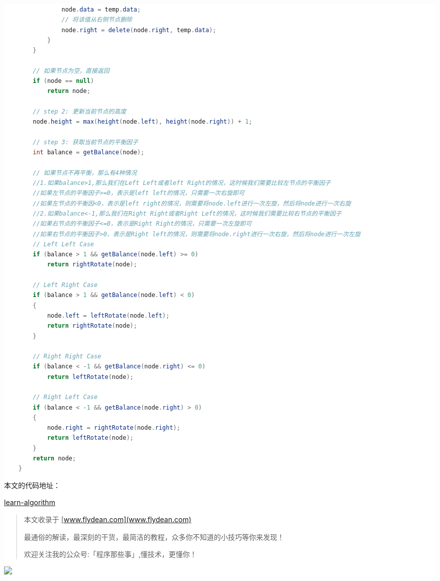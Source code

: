 ~~~java
                node.data = temp.data;
                // 将该值从右侧节点删除
                node.right = delete(node.right, temp.data);
            }
        }

        // 如果节点为空，直接返回
        if (node == null)
            return node;

        // step 2: 更新当前节点的高度
        node.height = max(height(node.left), height(node.right)) + 1;

        // step 3: 获取当前节点的平衡因子
        int balance = getBalance(node);

        // 如果节点不再平衡，那么有4种情况
        //1.如果balance>1,那么我们在Left Left或者left Right的情况，这时候我们需要比较左节点的平衡因子
        //如果左节点的平衡因子>=0，表示是left left的情况，只需要一次右旋即可
        //如果左节点的平衡因<0，表示是left right的情况，则需要将node.left进行一次左旋，然后将node进行一次右旋
        //2.如果balance<-1,那么我们在Right Right或者Right Left的情况，这时候我们需要比较右节点的平衡因子
        //如果右节点的平衡因子<=0，表示是Right Right的情况，只需要一次左旋即可
        //如果右节点的平衡因子>0，表示是Right left的情况，则需要将node.right进行一次右旋，然后将node进行一次左旋
        // Left Left Case
        if (balance > 1 && getBalance(node.left) >= 0)
            return rightRotate(node);

        // Left Right Case
        if (balance > 1 && getBalance(node.left) < 0)
        {
            node.left = leftRotate(node.left);
            return rightRotate(node);
        }

        // Right Right Case
        if (balance < -1 && getBalance(node.right) <= 0)
            return leftRotate(node);

        // Right Left Case
        if (balance < -1 && getBalance(node.right) > 0)
        {
            node.right = rightRotate(node.right);
            return leftRotate(node);
        }
        return node;
    }
~~~

本文的代码地址：

[learn-algorithm](https://github.com/ddean2009/learn-algorithm/tree/master/tree)

> 本文收录于 [www.flydean.com](www.flydean.com)
>
> 最通俗的解读，最深刻的干货，最简洁的教程，众多你不知道的小技巧等你来发现！
> 
> 欢迎关注我的公众号:「程序那些事」,懂技术，更懂你！

![](https://img-blog.csdnimg.cn/20200709152618916.png)
